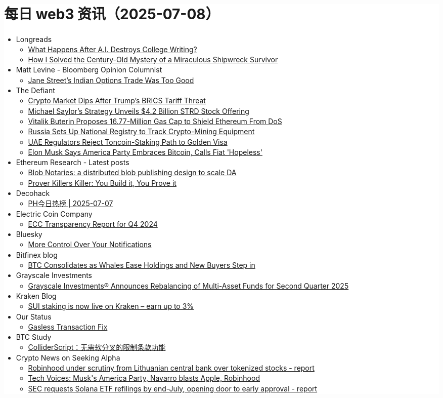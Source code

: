 # 每日 web3 资讯（2025-07-08）

- Longreads
  - [What Happens After A.I. Destroys College Writing?](https://longreads.com/2025/07/07/ai-college-writing/)
  - [How I Solved the Century-Old Mystery of a Miraculous Shipwreck Survivor](https://longreads.com/2025/07/07/how-i-solved-the-century-old-mystery-of-a-miraculous-shipwreck-survivor/)
- Matt Levine - Bloomberg Opinion Columnist
  - [Jane Street’s Indian Options Trade Was Too Good](https://www.bloomberg.com/opinion/newsletters/2025-07-07/jane-street-s-indian-options-trade-was-too-good)
- The Defiant
  - [Crypto Market Dips After Trump’s BRICS Tariff Threat](https://thedefiant.io/news/markets/crypto-market-dips-after-trump-brics-tariff-threat)
  - [Michael Saylor’s Strategy Unveils $4.2 Billion STRD Stock Offering](https://thedefiant.io/news/blockchains/michael-saylors-strategy-unveils-4-2-billion-strd-stock-offering-676244a0)
  - [Vitalik Buterin Proposes 16.77-Million Gas Cap to Shield Ethereum From DoS](https://thedefiant.io/news/blockchains/vitalik-buterin-proposes-16-77-million-gas-cap-to-shield-ethereum-dos-3d9c71b8)
  - [Russia Sets Up National Registry to Track Crypto-Mining Equipment](https://thedefiant.io/news/regulation/russia-sets-up-national-registry-to-track-crypto-mining-equipment-1d4f9820)
  - [UAE Regulators Reject Toncoin-Staking Path to Golden Visa](https://thedefiant.io/news/regulation/uae-regulators-reject-toncoin-staking-path-to-golden-visa-9664ea8f)
  - [Elon Musk Says America Party Embraces Bitcoin, Calls Fiat 'Hopeless'](https://thedefiant.io/news/regulation/elon-musk-says-america-party-embraces-bitcoin-calls-fiat-hopeless-11d7ff14)
- Ethereum Research - Latest posts
  - [Blob Notaries: a distributed blob publishing design to scale DA](https://ethresear.ch/t/blob-notaries-a-distributed-blob-publishing-design-to-scale-da/22709#post_1)
  - [Prover Killers Killer: You Build it, You Prove it](https://ethresear.ch/t/prover-killers-killer-you-build-it-you-prove-it/22308#post_8)
- Decohack
  - [PH今日热榜 | 2025-07-07](https://decohack.com/producthunt-daily-2025-07-07/)
- Electric Coin Company
  - [ECC Transparency Report for Q4 2024](https://electriccoin.co/blog/ecc-transparency-report-for-q4-2024/)
- Bluesky
  - [More Control Over Your Notifications](https://bsky.social/about/blog/07-02-2025-more-notification-control)
- Bitfinex blog
  - [BTC Consolidates as Whales Ease Holdings and New Buyers Step in](https://blog.bitfinex.com/bitfinex-alpha/btc-consolidates-as-whales-ease-holdings-and-new-buyers-step-in/)
- Grayscale Investments
  - [Grayscale Investments® Announces Rebalancing of Multi-Asset Funds for Second Quarter 2025](https://www.globenewswire.com/news-release/2025/07/07/3111358/0/en/Grayscale-Investments-Announces-Rebalancing-of-Multi-Asset-Funds-for-Second-Quarter-2025.html)
- Kraken Blog
  - [SUI staking is now live on Kraken – earn up to 3%](https://blog.kraken.com/product/staking/sui-staking-live)
- Our Status
  - [Gasless Transaction Fix](https://our.status.im/gasless-transaction-fix/)
- BTC Study
  - [ColliderScript：无需软分叉的限制条款功能](https://www.btcstudy.org/2025/07/07/colliderscript-covenant-functionality-without-a-soft-fork/)
- Crypto News on Seeking Alpha
  - [Robinhood under scrutiny from Lithuanian central bank over tokenized stocks - report](https://seekingalpha.com/news/4465673-robinhood-under-scrutiny-from-lithuanian-central-bank-over-tokenized-stocks---report?utm_source=feed_news_crypto&utm_medium=referral&feed_item_type=news)
  - [Tech Voices: Musk's America Party, Navarro blasts Apple, Robinhood](https://seekingalpha.com/news/4465655-tech-voices-musks-america-party-navarro-blasts-apple-robinhood?utm_source=feed_news_crypto&utm_medium=referral&feed_item_type=news)
  - [SEC requests Solana ETF refilings by end-July, opening door to early approval - report](https://seekingalpha.com/news/4465638-sec-requests-solana-etf-refilings-by-end-july-opening-door-to-early-approval---report?utm_source=feed_news_crypto&utm_medium=referral&feed_item_type=news)